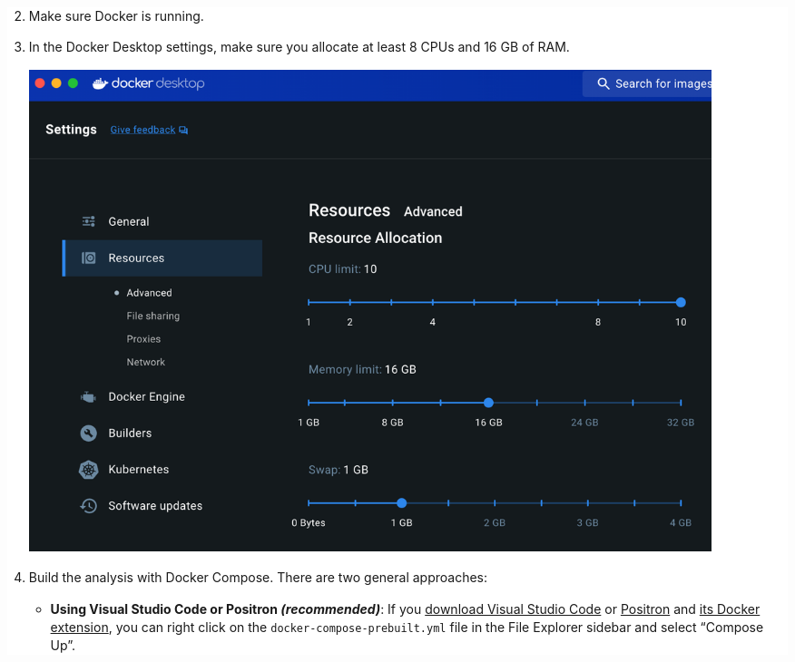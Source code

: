 2.  Make sure Docker is running.

3.  In the Docker Desktop settings, make sure you allocate at least 8
    CPUs and 16 GB of RAM.

    <img src="img/docker-resources.png" style="width:90.0%"
    alt="Docker Desktop resource settings" />

4.  Build the analysis with Docker Compose. There are two general
    approaches:

    - **Using Visual Studio Code or Positron *(recommended)***: If you
      [download Visual Studio Code](https://code.visualstudio.com/) or
      [Positron](https://github.com/posit-dev/positron) and [its Docker
      extension](https://code.visualstudio.com/docs/containers/overview),
      you can right click on the `docker-compose-prebuilt.yml` file in
      the File Explorer sidebar and select “Compose Up”.
